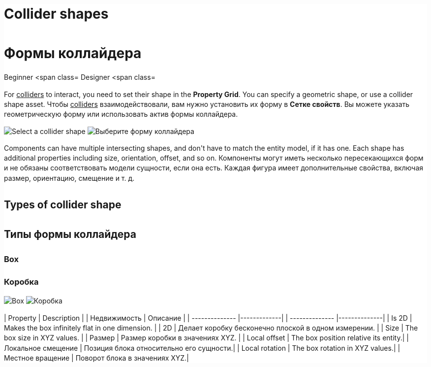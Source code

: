 # Collider shapes
# Формы коллайдера

<span class="label label-doc-level">Beginner</span>
<span class=
<span class="label label-doc-audience">Designer</span>
<span class=

For [colliders](colliders.md) to interact, you need to set their shape in the **Property Grid**. You can specify a geometric shape, or use a collider shape asset.
Чтобы [colliders](colliders.md) взаимодействовали, вам нужно установить их форму в **Сетке свойств**.  Вы можете указать геометрическую форму или использовать актив формы коллайдера.

![Select a collider shape](media/select-collider-shape.png)
![Выберите форму коллайдера](media/select-collider-shape.png)

Components can have multiple intersecting shapes, and don't have to match the entity model, if it has one. Each shape has additional properties including size, orientation, offset, and so on.
Компоненты могут иметь несколько пересекающихся форм и не обязаны соответствовать модели сущности, если она есть.  Каждая фигура имеет дополнительные свойства, включая размер, ориентацию, смещение и т. д.

## Types of collider shape
## Типы формы коллайдера

### Box
### Коробка

![Box](media/box.png)
![Коробка](media/box.png)

| Property       | Description |
|  Недвижимость |  Описание |
| -------------- |-------------| 
|  -------------- |--------------|
| Is 2D | Makes the box infinitely flat in one dimension. |
|  2D |  Делает коробку бесконечно плоской в ​​одном измерении.  |
| Size    | The box size in XYZ values. |
|  Размер |  Размер коробки в значениях XYZ.  |
| Local offset     | The box position relative its entity.|
|  Локальное смещение |  Позиция блока относительно его сущности.|
| Local rotation      | The box rotation in XYZ values.|
|  Местное вращение |  Поворот блока в значениях XYZ.|
